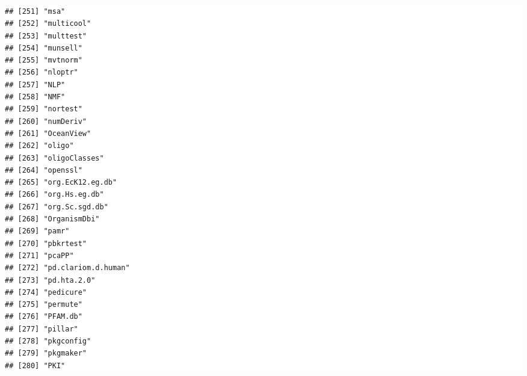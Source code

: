     ## [251] "msa"                                
    ## [252] "multicool"                          
    ## [253] "multtest"                           
    ## [254] "munsell"                            
    ## [255] "mvtnorm"                            
    ## [256] "nloptr"                             
    ## [257] "NLP"                                
    ## [258] "NMF"                                
    ## [259] "nortest"                            
    ## [260] "numDeriv"                           
    ## [261] "OceanView"                          
    ## [262] "oligo"                              
    ## [263] "oligoClasses"                       
    ## [264] "openssl"                            
    ## [265] "org.EcK12.eg.db"                    
    ## [266] "org.Hs.eg.db"                       
    ## [267] "org.Sc.sgd.db"                      
    ## [268] "OrganismDbi"                        
    ## [269] "pamr"                               
    ## [270] "pbkrtest"                           
    ## [271] "pcaPP"                              
    ## [272] "pd.clariom.d.human"                 
    ## [273] "pd.hta.2.0"                         
    ## [274] "pedicure"                           
    ## [275] "permute"                            
    ## [276] "PFAM.db"                            
    ## [277] "pillar"                             
    ## [278] "pkgconfig"                          
    ## [279] "pkgmaker"                           
    ## [280] "PKI"                                